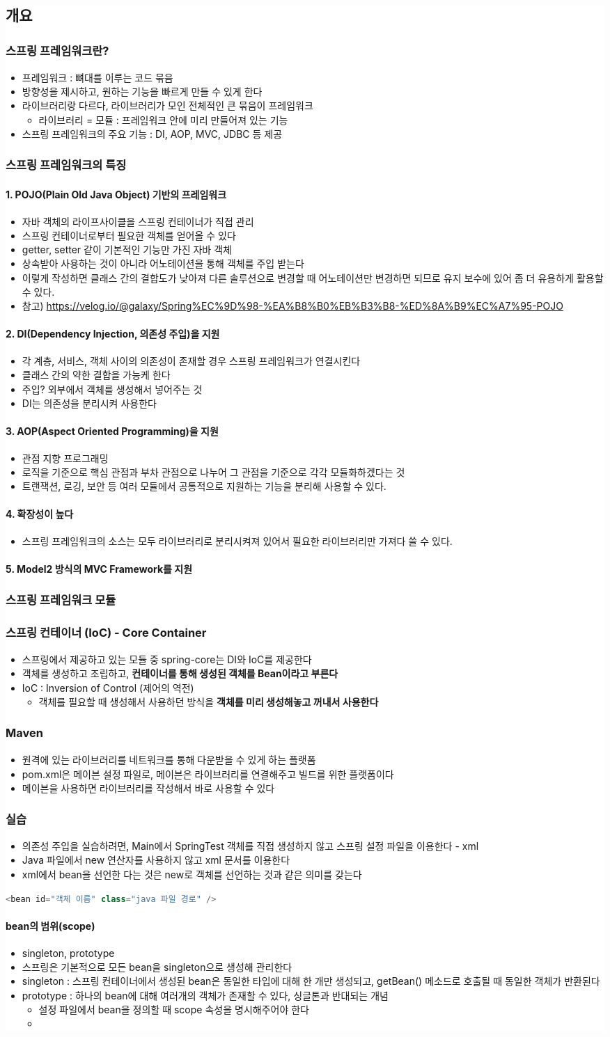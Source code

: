 ## 개요
### 스프링 프레임워크란?
* 프레임워크 : 뼈대를 이루는 코드 묶음
* 방향성을 제시하고, 원하는 기능을 빠르게 만들 수 있게 한다
* 라이브러리랑 다르다, 라이브러리가 모인 전체적인 큰 묶음이 프레임워크
	* 라이브러리 = 모듈 : 프레임워크 안에 미리 만들어져 있는 기능
* 스프링 프레임워크의 주요 기능 : DI, AOP, MVC, JDBC 등 제공

### 스프링 프레임워크의 특징
#### 1. POJO(Plain Old Java Object) 기반의 프레임워크
* 자바 객체의 라이프사이클을 스프링 컨테이너가 직접 관리
* 스프링 컨테이너로부터 필요한 객체를 얻어올 수 있다
* getter, setter 같이 기본적인 기능만 가진 자바 객체
* 상속받아 사용하는 것이 아니라 어노테이션을 통해 객체를 주입 받는다
* 이렇게 작성하면 클래스 간의 결합도가 낮아져 다른 솔루션으로 변경할 때 어노테이션만 변경하면 되므로 유지 보수에 있어 좀 더 유용하게 활용할 수 있다.
* 참고) https://velog.io/@galaxy/Spring%EC%9D%98-%EA%B8%B0%EB%B3%B8-%ED%8A%B9%EC%A7%95-POJO   

#### 2. DI(Dependency Injection, 의존성 주입)을 지원
* 각 계층, 서비스, 객체 사이의 의존성이 존재할 경우 스프링 프레임워크가 연결시킨다
* 클래스 간의 약한 결합을 가능케 한다
* 주입? 외부에서 객체를 생성해서 넣어주는 것
* DI는 의존성을 분리시켜 사용한다    

#### 3. AOP(Aspect Oriented Programming)을 지원
* 관점 지향 프로그래밍
* 로직을 기준으로 핵심 관점과 부차 관점으로 나누어 그 관점을 기준으로 각각 모듈화하겠다는 것
* 트랜잭션, 로깅, 보안 등 여러 모듈에서 공통적으로 지원하는 기능을 분리해 사용할 수 있다.    

#### 4. 확장성이 높다
* 스프링 프레임워크의 소스는 모두 라이브러리로 분리시켜져 있어서 필요한 라이브러리만 가져다 쓸 수 있다.    

#### 5. Model2 방식의 MVC Framework를 지원


### 스프링 프레임워크 모듈
 
### 스프링 컨테이너 (IoC) - Core Container
* 스프링에서 제공하고 있는 모듈 중 spring-core는 DI와 IoC를 제공한다
* 객체를 생성하고 조립하고, **컨테이너를 통해 생성된 객체를 Bean이라고 부른다**
* IoC : Inversion of Control (제어의 역전)
	* 객체를 필요할 때 생성해서 사용하던 방식을 **객체를 미리 생성해놓고 꺼내서 사용한다**

### Maven
* 원격에 있는 라이브러리를 네트워크를 통해 다운받을 수 있게 하는 플랫폼
* pom.xml은 메이븐 설정 파일로, 메이븐은 라이브러리를 연결해주고 빌드를 위한 플랫폼이다
* 메이븐을 사용하면 라이브러리를 작성해서 바로 사용할 수 있다

### 실습
* 의존성 주입을 실습하려면, Main에서 SpringTest 객체를 직접 생성하지 않고 스프링 설정 파일을 이용한다 - xml
* Java 파일에서 new 연산자를 사용하지 않고 xml 문서를 이용한다
* xml에서 bean을 선언한 다는 것은 new로 객체를 선언하는 것과 같은 의미를 갖는다
```java
<bean id="객체 이름" class="java 파일 경로" />
```
#### bean의 범위(scope)
* singleton, prototype
* 스프링은 기본적으로 모든 bean을 singleton으로 생성해 관리한다
* singleton : 스프링 컨테이너에서 생성된 bean은 동일한 타입에 대해 한 개만 생성되고, getBean() 메소드로 호출될 때 동일한 객체가 반환된다
* prototype : 하나의 bean에 대해 여러개의 객체가 존재할 수 있다, 싱글톤과 반대되는 개념
	* 설정 파일에서 bean을 정의할 때 scope 속성을 명시해주어야 한다
	* <bean id="id" class="class" scope="prototype" />